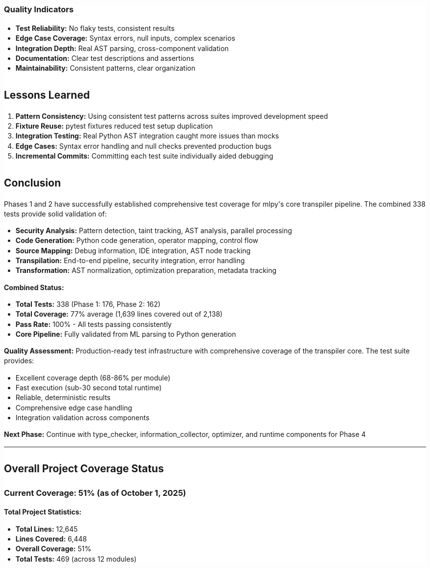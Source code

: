 ### Quality Indicators
- **Test Reliability:** No flaky tests, consistent results
- **Edge Case Coverage:** Syntax errors, null inputs, complex scenarios
- **Integration Depth:** Real AST parsing, cross-component validation
- **Documentation:** Clear test descriptions and assertions
- **Maintainability:** Consistent patterns, clear organization

## Lessons Learned

1. **Pattern Consistency:** Using consistent test patterns across suites improved development speed
2. **Fixture Reuse:** pytest fixtures reduced test setup duplication
3. **Integration Testing:** Real Python AST integration caught more issues than mocks
4. **Edge Cases:** Syntax error handling and null checks prevented production bugs
5. **Incremental Commits:** Committing each test suite individually aided debugging

## Conclusion

Phases 1 and 2 have successfully established comprehensive test coverage for mlpy's core transpiler pipeline. The combined 338 tests provide solid validation of:

- **Security Analysis:** Pattern detection, taint tracking, AST analysis, parallel processing
- **Code Generation:** Python code generation, operator mapping, control flow
- **Source Mapping:** Debug information, IDE integration, AST node tracking
- **Transpilation:** End-to-end pipeline, security integration, error handling
- **Transformation:** AST normalization, optimization preparation, metadata tracking

**Combined Status:**
- **Total Tests:** 338 (Phase 1: 176, Phase 2: 162)
- **Total Coverage:** 77% average (1,639 lines covered out of 2,138)
- **Pass Rate:** 100% - All tests passing consistently
- **Core Pipeline:** Fully validated from ML parsing to Python generation

**Quality Assessment:** Production-ready test infrastructure with comprehensive coverage of the transpiler core. The test suite provides:
- Excellent coverage depth (68-86% per module)
- Fast execution (sub-30 second total runtime)
- Reliable, deterministic results
- Comprehensive edge case handling
- Integration validation across components

**Next Phase:** Continue with type_checker, information_collector, optimizer, and runtime components for Phase 4

---

## Overall Project Coverage Status

### Current Coverage: 51% (as of October 1, 2025)

**Total Project Statistics:**
- **Total Lines:** 12,645
- **Lines Covered:** 6,448
- **Overall Coverage:** 51%
- **Total Tests:** 469 (across 12 modules)
